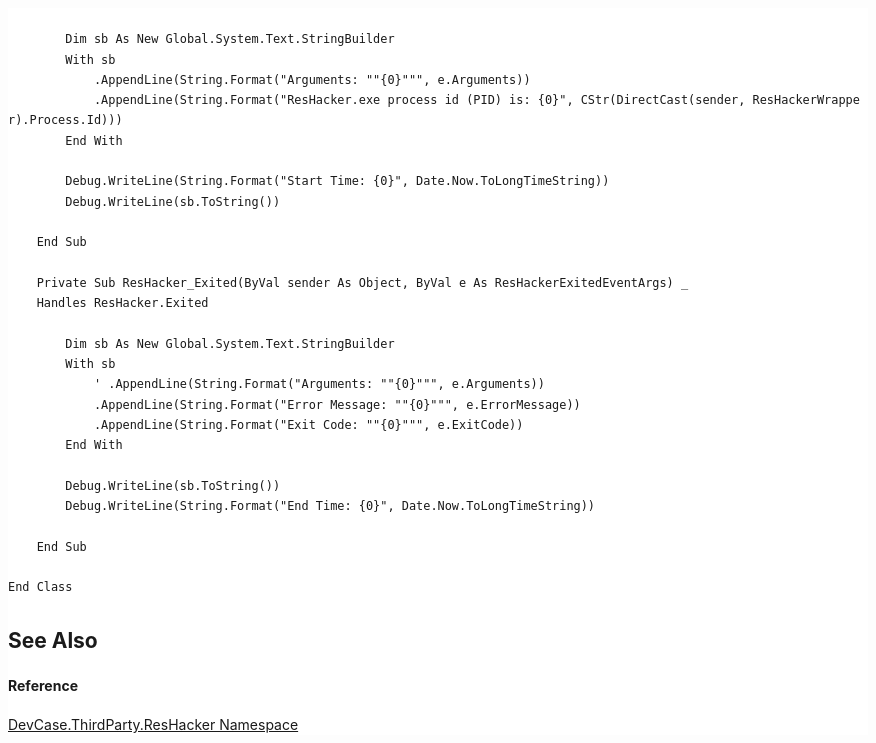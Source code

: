 ``` VB

        Dim sb As New Global.System.Text.StringBuilder
        With sb
            .AppendLine(String.Format("Arguments: ""{0}""", e.Arguments))
            .AppendLine(String.Format("ResHacker.exe process id (PID) is: {0}", CStr(DirectCast(sender, ResHackerWrapper).Process.Id)))
        End With

        Debug.WriteLine(String.Format("Start Time: {0}", Date.Now.ToLongTimeString))
        Debug.WriteLine(sb.ToString())

    End Sub

    Private Sub ResHacker_Exited(ByVal sender As Object, ByVal e As ResHackerExitedEventArgs) _
    Handles ResHacker.Exited

        Dim sb As New Global.System.Text.StringBuilder
        With sb
            ' .AppendLine(String.Format("Arguments: ""{0}""", e.Arguments))
            .AppendLine(String.Format("Error Message: ""{0}""", e.ErrorMessage))
            .AppendLine(String.Format("Exit Code: ""{0}""", e.ExitCode))
        End With

        Debug.WriteLine(sb.ToString())
        Debug.WriteLine(String.Format("End Time: {0}", Date.Now.ToLongTimeString))

    End Sub

End Class
```


## See Also


#### Reference
<a href="N_DevCase_ThirdParty_ResHacker">DevCase.ThirdParty.ResHacker Namespace</a><br />